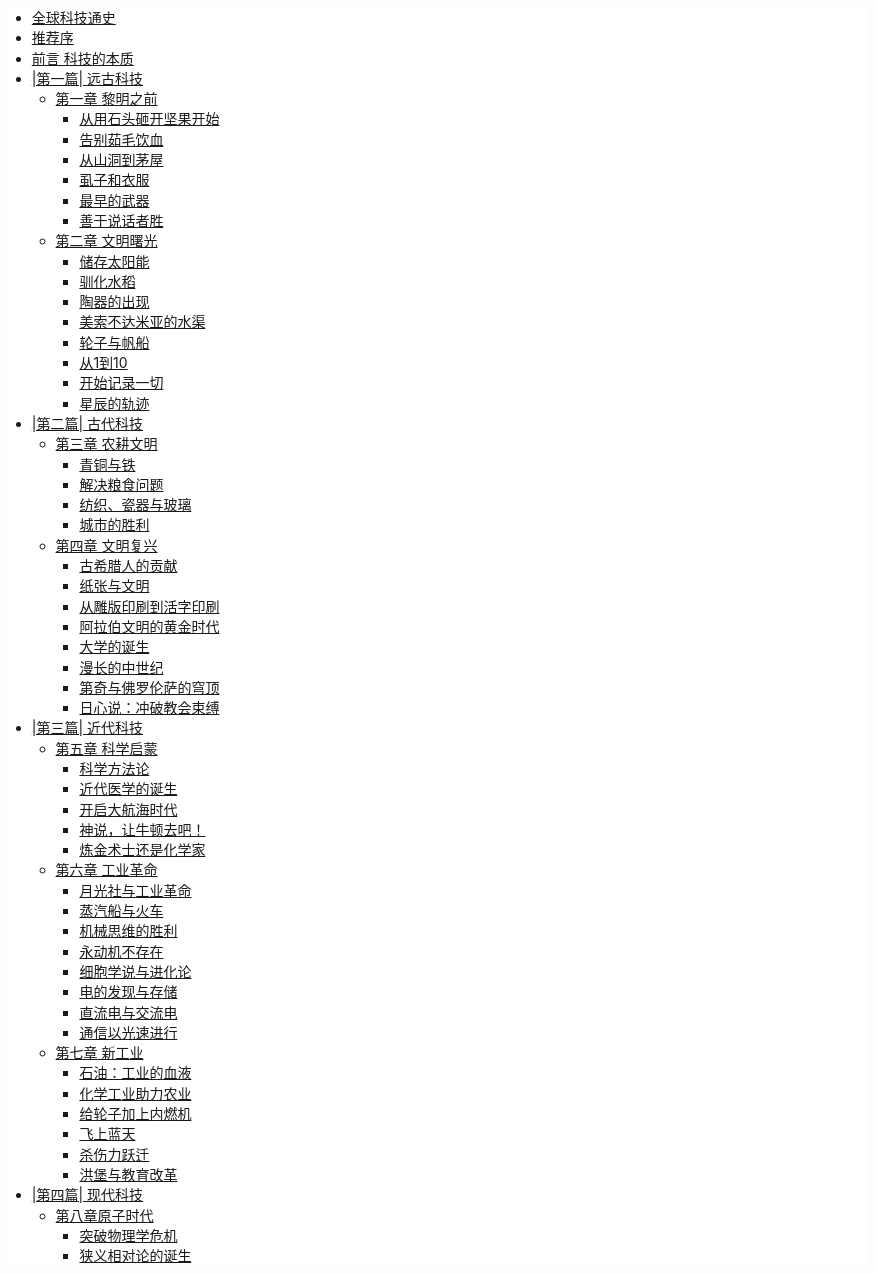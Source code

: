 

- [全球科技通史](#全球科技通史)
- [推荐序](#推荐序)
- [前言 科技的本质](#前言-科技的本质)
- [|第一篇| 远古科技](#第一篇-远古科技)
    - [第一章 黎明之前](#第一章-黎明之前)
        - [从用石头砸开坚果开始](#从用石头砸开坚果开始)
        - [告别茹毛饮血](#告别茹毛饮血)
        - [从山洞到茅屋](#从山洞到茅屋)
        - [虱子和衣服](#虱子和衣服)
        - [最早的武器](#最早的武器)
        - [善于说话者胜](#善于说话者胜)
    - [第二章 文明曙光](#第二章-文明曙光)
        - [储存太阳能](#储存太阳能)
        - [驯化水稻](#驯化水稻)
        - [陶器的出现](#陶器的出现)
        - [美索不达米亚的水渠](#美索不达米亚的水渠)
        - [轮子与帆船](#轮子与帆船)
        - [从1到10](#从1到10)
        - [开始记录一切](#开始记录一切)
        - [星辰的轨迹](#星辰的轨迹)
- [|第二篇| 古代科技](#第二篇-古代科技)
    - [第三章 农耕文明](#第三章-农耕文明)
        - [青铜与铁](#青铜与铁)
        - [解决粮食问题](#解决粮食问题)
        - [纺织、瓷器与玻璃](#纺织瓷器与玻璃)
        - [城市的胜利](#城市的胜利)
    - [第四章 文明复兴](#第四章-文明复兴)
        - [古希腊人的贡献](#古希腊人的贡献)
        - [纸张与文明](#纸张与文明)
        - [从雕版印刷到活字印刷](#从雕版印刷到活字印刷)
        - [阿拉伯文明的黄金时代](#阿拉伯文明的黄金时代)
        - [大学的诞生](#大学的诞生)
        - [漫长的中世纪](#漫长的中世纪)
        - [第奇与佛罗伦萨的穹顶](#第奇与佛罗伦萨的穹顶)
        - [日心说：冲破教会束缚](#日心说冲破教会束缚)
- [|第三篇| 近代科技](#第三篇-近代科技)
    - [第五章 科学启蒙](#第五章-科学启蒙)
        - [科学方法论](#科学方法论)
        - [近代医学的诞生](#近代医学的诞生)
        - [开启大航海时代](#开启大航海时代)
        - [神说，让牛顿去吧！](#神说让牛顿去吧)
        - [炼金术士还是化学家](#炼金术士还是化学家)
    - [第六章 工业革命](#第六章-工业革命)
        - [月光社与工业革命](#月光社与工业革命)
        - [蒸汽船与火车](#蒸汽船与火车)
        - [机械思维的胜利](#机械思维的胜利)
        - [永动机不存在](#永动机不存在)
        - [细胞学说与进化论](#细胞学说与进化论)
        - [电的发现与存储](#电的发现与存储)
        - [直流电与交流电](#直流电与交流电)
        - [通信以光速进行](#通信以光速进行)
    - [第七章 新工业](#第七章-新工业)
        - [石油：工业的血液](#石油工业的血液)
        - [化学工业助力农业](#化学工业助力农业)
        - [给轮子加上内燃机](#给轮子加上内燃机)
        - [飞上蓝天](#飞上蓝天)
        - [杀伤力跃迁](#杀伤力跃迁)
        - [洪堡与教育改革](#洪堡与教育改革)
- [|第四篇| 现代科技](#第四篇-现代科技)
    - [第八章原子时代](#第八章原子时代)
        - [突破物理学危机](#突破物理学危机)
        - [狭义相对论的诞生](#狭义相对论的诞生)